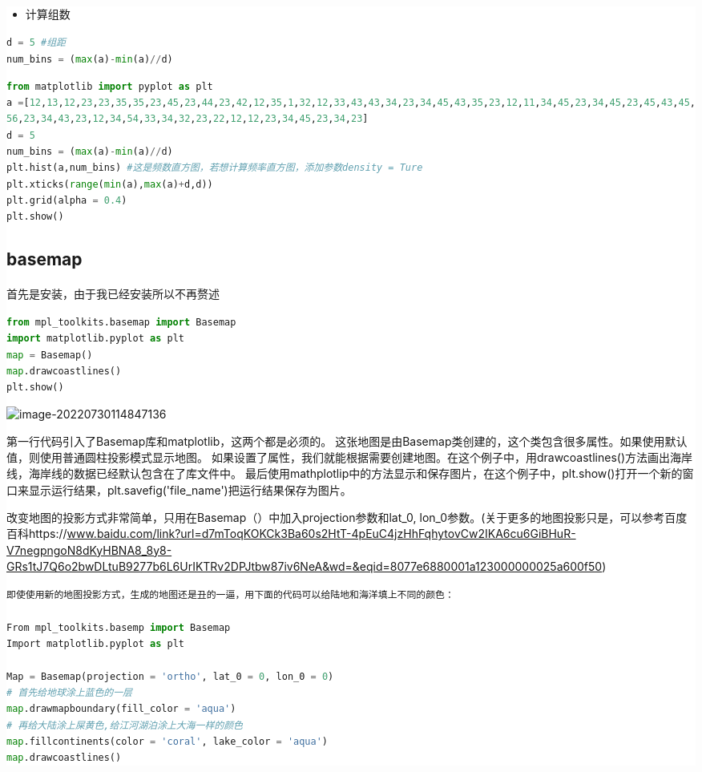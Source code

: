- 计算组数

~~~python
d = 5 #组距
num_bins = (max(a)-min(a)//d)
~~~

~~~python
from matplotlib import pyplot as plt
a =[12,13,12,23,23,35,35,23,45,23,44,23,42,12,35,1,32,12,33,43,43,34,23,34,45,43,35,23,12,11,34,45,23,34,45,23,45,43,45,56,23,34,43,23,12,34,54,33,34,32,23,22,12,12,23,34,45,23,34,23]
d = 5
num_bins = (max(a)-min(a)//d)
plt.hist(a,num_bins) #这是频数直方图，若想计算频率直方图，添加参数density = Ture
plt.xticks(range(min(a),max(a)+d,d))
plt.grid(alpha = 0.4)
plt.show()
~~~

## basemap

首先是安装，由于我已经安装所以不再赘述

~~~python
from mpl_toolkits.basemap import Basemap
import matplotlib.pyplot as plt
map = Basemap()
map.drawcoastlines()
plt.show()
~~~

![image-20220730114847136](https://wuxidixi.oss-cn-beijing.aliyuncs.com/img/image-20220730114847136.png)

第一行代码引入了Basemap库和matplotlib，这两个都是必须的。
这张地图是由Basemap类创建的，这个类包含很多属性。如果使用默认值，则使用普通圆柱投影模式显示地图。
如果设置了属性，我们就能根据需要创建地图。在这个例子中，用drawcoastlines()方法画出海岸线，海岸线的数据已经默认包含在了库文件中。
最后使用mathplotlip中的方法显示和保存图片，在这个例子中，plt.show()打开一个新的窗口来显示运行结果，plt.savefig('file_name')把运行结果保存为图片。

改变地图的投影方式非常简单，只用在Basemap（）中加入projection参数和lat_0, lon_0参数。(关于更多的地图投影只是，可以参考百度百科https://www.baidu.com/link?url=d7mToqKOKCk3Ba60s2HtT-4pEuC4jzHhFqhytovCw2IKA6cu6GiBHuR-V7negpngoN8dKyHBNA8_8y8-GRs1tJ7Q6o2bwDLtuB9277b6L6UrIKTRv2DPJtbw87iv6NeA&wd=&eqid=8077e6880001a123000000025a600f50)

~~~python
即使使用新的地图投影方式，生成的地图还是丑的一逼，用下面的代码可以给陆地和海洋填上不同的颜色：

From mpl_toolkits.basemp import Basemap
Import matplotlib.pyplot as plt

Map = Basemap(projection = 'ortho', lat_0 = 0, lon_0 = 0)
# 首先给地球涂上蓝色的一层
map.drawmapboundary(fill_color = 'aqua')
# 再给大陆涂上屎黄色,给江河湖泊涂上大海一样的颜色
map.fillcontinents(color = 'coral', lake_color = 'aqua')
map.drawcoastlines()
~~~
